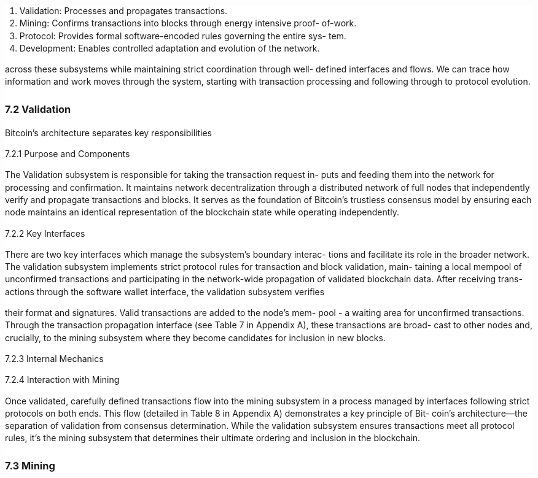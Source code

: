 1. Validation: Processes and propagates transactions.
2. Mining: Confirms transactions into blocks through energy intensive proof-
    of-work.
3. Protocol: Provides formal software-encoded rules governing the entire sys-
    tem.
4. Development: Enables controlled adaptation and evolution of the network.

across these subsystems while maintaining strict coordination through well-
defined interfaces and flows. We can trace how information and work moves
through the system, starting with transaction processing and following through
to protocol evolution.

### 7.2 Validation

Bitcoin’s architecture separates key responsibilities

7.2.1 Purpose and Components

The Validation subsystem is responsible for taking the transaction request in-
puts and feeding them into the network for processing and confirmation. It
maintains network decentralization through a distributed network of full nodes
that independently verify and propagate transactions and blocks. It serves as
the foundation of Bitcoin’s trustless consensus model by ensuring each node
maintains an identical representation of the blockchain state while operating
independently.

7.2.2 Key Interfaces

There are two key interfaces which manage the subsystem’s boundary interac-
tions and facilitate its role in the broader network. The validation subsystem
implements strict protocol rules for transaction and block validation, main-
taining a local mempool of unconfirmed transactions and participating in the
network-wide propagation of validated blockchain data. After receiving trans-
actions through the software wallet interface, the validation subsystem verifies


their format and signatures. Valid transactions are added to the node’s mem-
pool - a waiting area for unconfirmed transactions. Through the transaction
propagation interface (see Table 7 in Appendix A), these transactions are broad-
cast to other nodes and, crucially, to the mining subsystem where they become
candidates for inclusion in new blocks.

7.2.3 Internal Mechanics

7.2.4 Interaction with Mining

Once validated, carefully defined transactions flow into the mining subsystem
in a process managed by interfaces following strict protocols on both ends. This
flow (detailed in Table 8 in Appendix A) demonstrates a key principle of Bit-
coin’s architecture—the separation of validation from consensus determination.
While the validation subsystem ensures transactions meet all protocol rules, it’s
the mining subsystem that determines their ultimate ordering and inclusion in
the blockchain.

### 7.3 Mining
